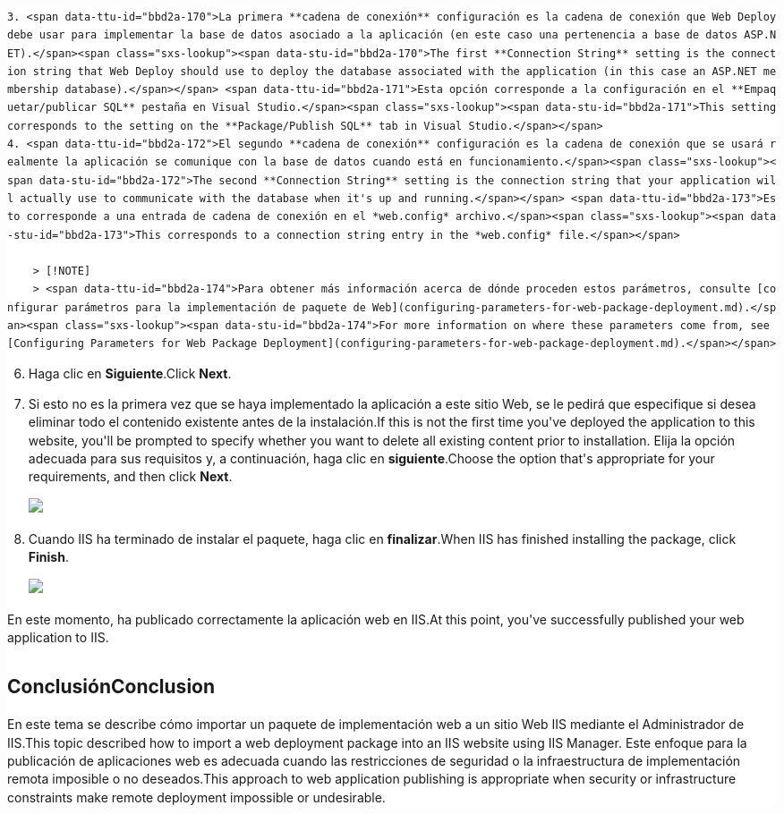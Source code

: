     3. <span data-ttu-id="bbd2a-170">La primera **cadena de conexión** configuración es la cadena de conexión que Web Deploy debe usar para implementar la base de datos asociado a la aplicación (en este caso una pertenencia a base de datos ASP.NET).</span><span class="sxs-lookup"><span data-stu-id="bbd2a-170">The first **Connection String** setting is the connection string that Web Deploy should use to deploy the database associated with the application (in this case an ASP.NET membership database).</span></span> <span data-ttu-id="bbd2a-171">Esta opción corresponde a la configuración en el **Empaquetar/publicar SQL** pestaña en Visual Studio.</span><span class="sxs-lookup"><span data-stu-id="bbd2a-171">This setting corresponds to the setting on the **Package/Publish SQL** tab in Visual Studio.</span></span>
    4. <span data-ttu-id="bbd2a-172">El segundo **cadena de conexión** configuración es la cadena de conexión que se usará realmente la aplicación se comunique con la base de datos cuando está en funcionamiento.</span><span class="sxs-lookup"><span data-stu-id="bbd2a-172">The second **Connection String** setting is the connection string that your application will actually use to communicate with the database when it's up and running.</span></span> <span data-ttu-id="bbd2a-173">Esto corresponde a una entrada de cadena de conexión en el *web.config* archivo.</span><span class="sxs-lookup"><span data-stu-id="bbd2a-173">This corresponds to a connection string entry in the *web.config* file.</span></span>

        > [!NOTE]
        > <span data-ttu-id="bbd2a-174">Para obtener más información acerca de dónde proceden estos parámetros, consulte [configurar parámetros para la implementación de paquete de Web](configuring-parameters-for-web-package-deployment.md).</span><span class="sxs-lookup"><span data-stu-id="bbd2a-174">For more information on where these parameters come from, see [Configuring Parameters for Web Package Deployment](configuring-parameters-for-web-package-deployment.md).</span></span>
6. <span data-ttu-id="bbd2a-175">Haga clic en **Siguiente**.</span><span class="sxs-lookup"><span data-stu-id="bbd2a-175">Click **Next**.</span></span>
7. <span data-ttu-id="bbd2a-176">Si esto no es la primera vez que se haya implementado la aplicación a este sitio Web, se le pedirá que especifique si desea eliminar todo el contenido existente antes de la instalación.</span><span class="sxs-lookup"><span data-stu-id="bbd2a-176">If this is not the first time you've deployed the application to this website, you'll be prompted to specify whether you want to delete all existing content prior to installation.</span></span> <span data-ttu-id="bbd2a-177">Elija la opción adecuada para sus requisitos y, a continuación, haga clic en **siguiente**.</span><span class="sxs-lookup"><span data-stu-id="bbd2a-177">Choose the option that's appropriate for your requirements, and then click **Next**.</span></span>

    ![](manually-installing-web-packages/_static/image6.png)
8. <span data-ttu-id="bbd2a-178">Cuando IIS ha terminado de instalar el paquete, haga clic en **finalizar**.</span><span class="sxs-lookup"><span data-stu-id="bbd2a-178">When IIS has finished installing the package, click **Finish**.</span></span>

    ![](manually-installing-web-packages/_static/image7.png)

<span data-ttu-id="bbd2a-179">En este momento, ha publicado correctamente la aplicación web en IIS.</span><span class="sxs-lookup"><span data-stu-id="bbd2a-179">At this point, you've successfully published your web application to IIS.</span></span>

## <a name="conclusion"></a><span data-ttu-id="bbd2a-180">Conclusión</span><span class="sxs-lookup"><span data-stu-id="bbd2a-180">Conclusion</span></span>

<span data-ttu-id="bbd2a-181">En este tema se describe cómo importar un paquete de implementación web a un sitio Web IIS mediante el Administrador de IIS.</span><span class="sxs-lookup"><span data-stu-id="bbd2a-181">This topic described how to import a web deployment package into an IIS website using IIS Manager.</span></span> <span data-ttu-id="bbd2a-182">Este enfoque para la publicación de aplicaciones web es adecuada cuando las restricciones de seguridad o la infraestructura de implementación remota imposible o no deseados.</span><span class="sxs-lookup"><span data-stu-id="bbd2a-182">This approach to web application publishing is appropriate when security or infrastructure constraints make remote deployment impossible or undesirable.</span></span>
